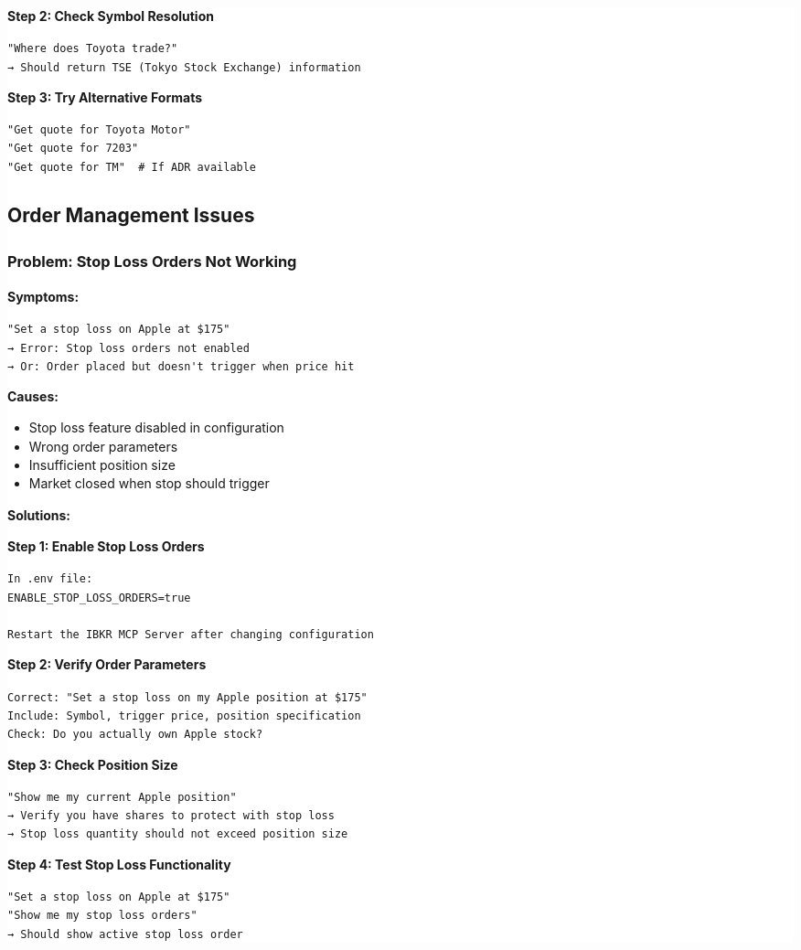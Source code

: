 **Step 2: Check Symbol Resolution**
```
"Where does Toyota trade?"
→ Should return TSE (Tokyo Stock Exchange) information
```

**Step 3: Try Alternative Formats**
```
"Get quote for Toyota Motor"
"Get quote for 7203"
"Get quote for TM"  # If ADR available
```

## Order Management Issues

### Problem: Stop Loss Orders Not Working

**Symptoms:**
```
"Set a stop loss on Apple at $175"
→ Error: Stop loss orders not enabled
→ Or: Order placed but doesn't trigger when price hit
```

**Causes:**
- Stop loss feature disabled in configuration
- Wrong order parameters
- Insufficient position size
- Market closed when stop should trigger

**Solutions:**

**Step 1: Enable Stop Loss Orders**
```
In .env file:
ENABLE_STOP_LOSS_ORDERS=true

Restart the IBKR MCP Server after changing configuration
```

**Step 2: Verify Order Parameters**
```
Correct: "Set a stop loss on my Apple position at $175"
Include: Symbol, trigger price, position specification
Check: Do you actually own Apple stock?
```

**Step 3: Check Position Size**
```
"Show me my current Apple position"
→ Verify you have shares to protect with stop loss
→ Stop loss quantity should not exceed position size
```

**Step 4: Test Stop Loss Functionality**
```
"Set a stop loss on Apple at $175"
"Show me my stop loss orders"
→ Should show active stop loss order
```
